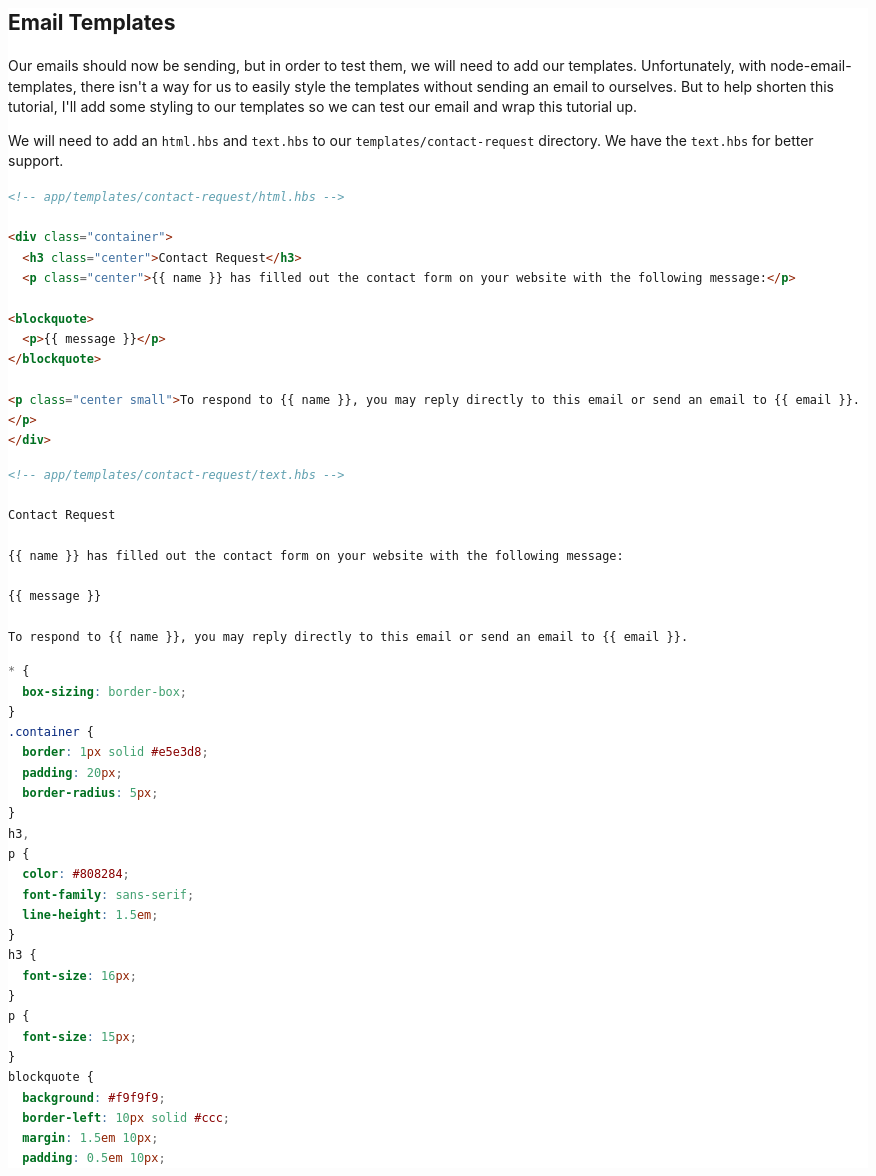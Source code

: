 ## Email Templates

Our emails should now be sending, but in order to test them, we will need to add our templates. Unfortunately, with node-email-templates, there isn't a way for us to easily style the templates without sending an email to ourselves. But to help shorten this tutorial, I'll add some styling to our templates so we can test our email and wrap this tutorial up.

We will need to add an <code class="language-none">html.hbs</code> and <code class="language-none">text.hbs</code> to our <code class="language-none">templates/contact-request</code> directory. We have the <code class="language-none">text.hbs</code> for better support.

```html
<!-- app/templates/contact-request/html.hbs -->

<div class="container">
  <h3 class="center">Contact Request</h3>
  <p class="center">{{ name }} has filled out the contact form on your website with the following message:</p>

<blockquote>
  <p>{{ message }}</p>
</blockquote>

<p class="center small">To respond to {{ name }}, you may reply directly to this email or send an email to {{ email }}.</p>
</div>
```

```html
<!-- app/templates/contact-request/text.hbs -->

Contact Request

{{ name }} has filled out the contact form on your website with the following message:

{{ message }}

To respond to {{ name }}, you may reply directly to this email or send an email to {{ email }}.
```

```css
* {
  box-sizing: border-box;
}
.container {
  border: 1px solid #e5e3d8;
  padding: 20px;
  border-radius: 5px;
}
h3,
p {
  color: #808284;
  font-family: sans-serif;
  line-height: 1.5em;
}
h3 {
  font-size: 16px;
}
p {
  font-size: 15px;
}
blockquote {
  background: #f9f9f9;
  border-left: 10px solid #ccc;
  margin: 1.5em 10px;
  padding: 0.5em 10px;
```